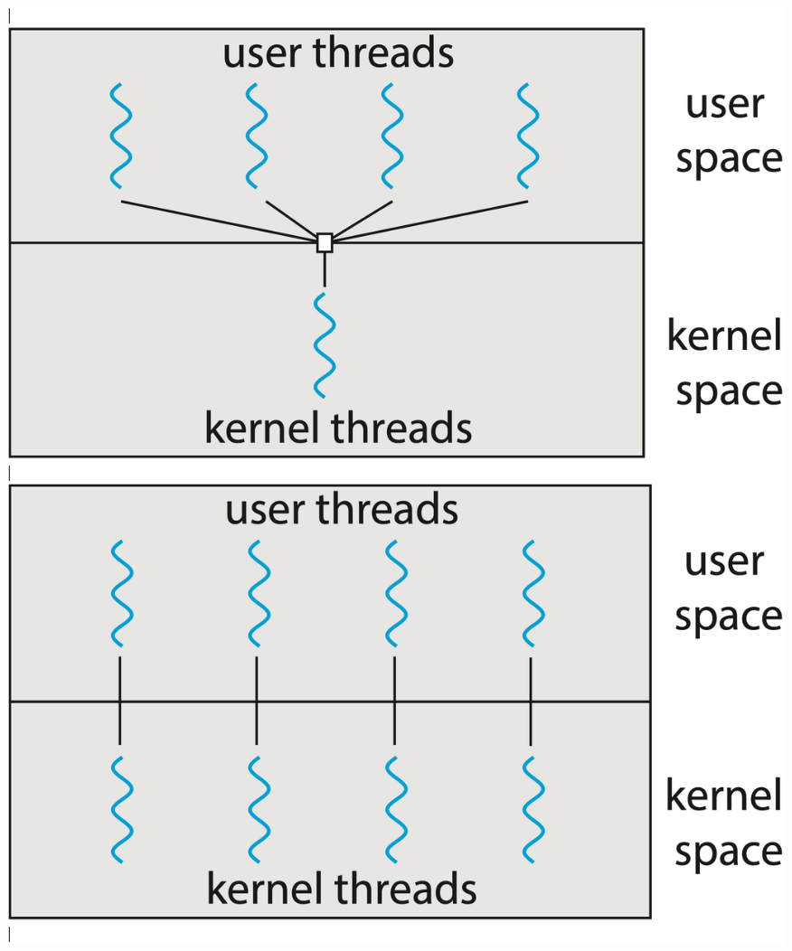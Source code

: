 | <img src="/assets/2025-03-11-go-scheduling/n_to_1_multithreading_model.png"> | <img src="/assets/2025-03-11-go-scheduling/1_to_1_multithreading_model.png"> |